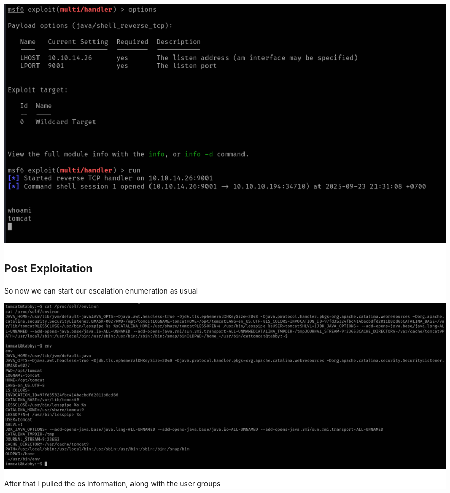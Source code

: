![shell](./res/Tabby/shell.png)

## Post Exploitation

So now we can start our escalation enumeration as usual

![env](./res/Tabby/env.png)

After that I pulled the os information, along with the user groups

